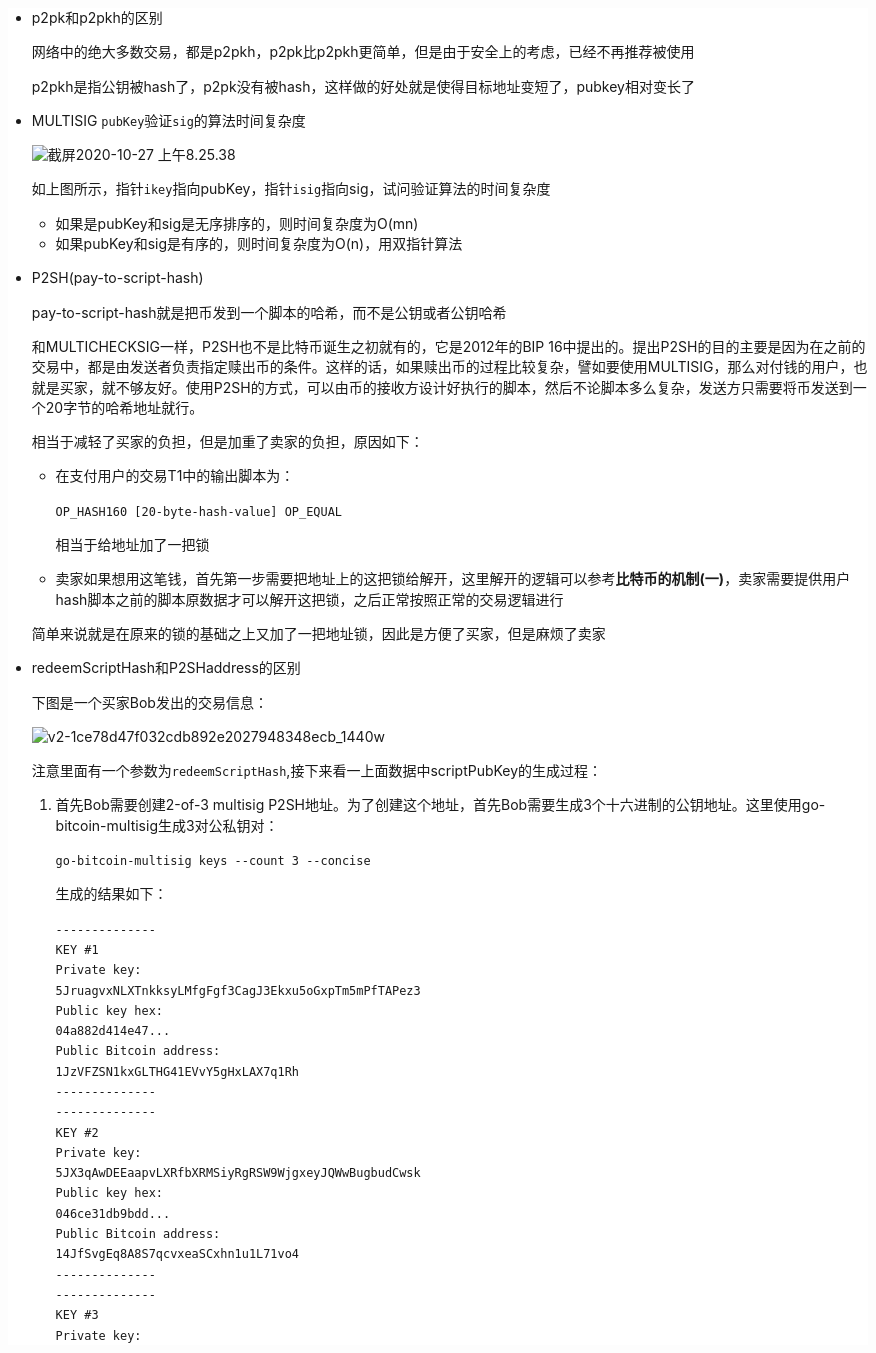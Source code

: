 - p2pk和p2pkh的区别

  网络中的绝大多数交易，都是p2pkh，p2pk比p2pkh更简单，但是由于安全上的考虑，已经不再推荐被使用

  p2pkh是指公钥被hash了，p2pk没有被hash，这样做的好处就是使得目标地址变短了，pubkey相对变长了

- MULTISIG `pubKey`验证`sig`的算法时间复杂度

  ![截屏2020-10-27 上午8.25.38](https://tva1.sinaimg.cn/large/0081Kckwgy1gk3l3a93csj30gc0b8t9a.jpg)

  如上图所示，指针`ikey`指向pubKey，指针`isig`指向sig，试问验证算法的时间复杂度

  - 如果是pubKey和sig是无序排序的，则时间复杂度为O(mn)
  - 如果pubKey和sig是有序的，则时间复杂度为O(n)，用双指针算法

- P2SH(pay-to-script-hash)

  pay-to-script-hash就是把币发到一个脚本的哈希，而不是公钥或者公钥哈希

  和MULTICHECKSIG一样，P2SH也不是比特币诞生之初就有的，它是2012年的BIP 16中提出的。提出P2SH的目的主要是因为在之前的交易中，都是由发送者负责指定赎出币的条件。这样的话，如果赎出币的过程比较复杂，譬如要使用MULTISIG，那么对付钱的用户，也就是买家，就不够友好。使用P2SH的方式，可以由币的接收方设计好执行的脚本，然后不论脚本多么复杂，发送方只需要将币发送到一个20字节的哈希地址就行。

  相当于减轻了买家的负担，但是加重了卖家的负担，原因如下：

  - 在支付用户的交易T1中的输出脚本为：

    `OP_HASH160 [20-byte-hash-value] OP_EQUAL`

    相当于给地址加了一把锁

  - 卖家如果想用这笔钱，首先第一步需要把地址上的这把锁给解开，这里解开的逻辑可以参考**比特币的机制(一)**，卖家需要提供用户hash脚本之前的脚本原数据才可以解开这把锁，之后正常按照正常的交易逻辑进行

  简单来说就是在原来的锁的基础之上又加了一把地址锁，因此是方便了买家，但是麻烦了卖家

- redeemScriptHash和P2SHaddress的区别

  下图是一个买家Bob发出的交易信息：

  ![v2-1ce78d47f032cdb892e2027948348ecb_1440w](https://pic4.zhimg.com/80/v2-1ce78d47f032cdb892e2027948348ecb_1440w.jpg)

  注意里面有一个参数为`redeemScriptHash`,接下来看一上面数据中scriptPubKey的生成过程：

  1. 首先Bob需要创建2-of-3 multisig P2SH地址。为了创建这个地址，首先Bob需要生成3个十六进制的公钥地址。这里使用go-bitcoin-multisig生成3对公私钥对：

     `go-bitcoin-multisig keys --count 3 --concise`

     生成的结果如下：

     ```
     --------------
     KEY #1  
     Private key:  
     5JruagvxNLXTnkksyLMfgFgf3CagJ3Ekxu5oGxpTm5mPfTAPez3  
     Public key hex:  
     04a882d414e47... 
     Public Bitcoin address:  
     1JzVFZSN1kxGLTHG41EVvY5gHxLAX7q1Rh  
     --------------
     --------------
     KEY #2  
     Private key:  
     5JX3qAwDEEaapvLXRfbXRMSiyRgRSW9WjgxeyJQWwBugbudCwsk  
     Public key hex:  
     046ce31db9bdd... 
     Public Bitcoin address:  
     14JfSvgEq8A8S7qcvxeaSCxhn1u1L71vo4  
     --------------
     --------------
     KEY #3  
     Private key:  